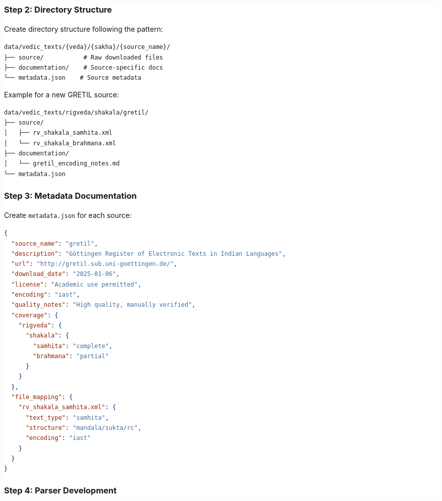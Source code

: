 ### Step 2: Directory Structure

Create directory structure following the pattern:
```
data/vedic_texts/{veda}/{sakha}/{source_name}/
├── source/           # Raw downloaded files
├── documentation/    # Source-specific docs
└── metadata.json    # Source metadata
```

Example for a new GRETIL source:
```
data/vedic_texts/rigveda/shakala/gretil/
├── source/
│   ├── rv_shakala_samhita.xml
│   └── rv_shakala_brahmana.xml
├── documentation/
│   └── gretil_encoding_notes.md
└── metadata.json
```

### Step 3: Metadata Documentation

Create `metadata.json` for each source:
```json
{
  "source_name": "gretil",
  "description": "Göttingen Register of Electronic Texts in Indian Languages",
  "url": "http://gretil.sub.uni-goettingen.de/",
  "download_date": "2025-01-06",
  "license": "Academic use permitted",
  "encoding": "iast",
  "quality_notes": "High quality, manually verified",
  "coverage": {
    "rigveda": {
      "shakala": {
        "samhita": "complete",
        "brahmana": "partial"
      }
    }
  },
  "file_mapping": {
    "rv_shakala_samhita.xml": {
      "text_type": "samhita",
      "structure": "mandala/sukta/rc",
      "encoding": "iast"
    }
  }
}
```

### Step 4: Parser Development
